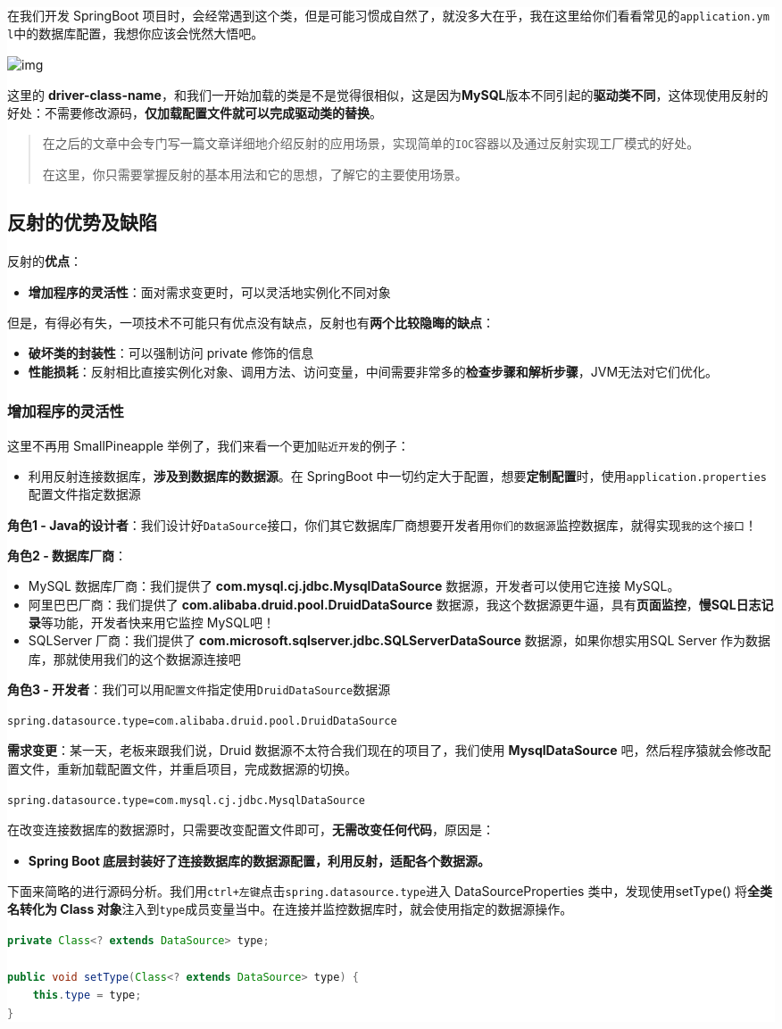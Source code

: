 在我们开发 SpringBoot 项目时，会经常遇到这个类，但是可能习惯成自然了，就没多大在乎，我在这里给你们看看常见的`application.yml`中的数据库配置，我想你应该会恍然大悟吧。

![img](https://p1-juejin.byteimg.com/tos-cn-i-k3u1fbpfcp/a2d5c58f62dd41b7a9affe7751be7428~tplv-k3u1fbpfcp-zoom-1.image)

这里的 **driver-class-name**，和我们一开始加载的类是不是觉得很相似，这是因为**MySQL**版本不同引起的**驱动类不同**，这体现使用反射的好处：不需要修改源码，**仅加载配置文件就可以完成驱动类的替换**。

> 在之后的文章中会专门写一篇文章详细地介绍反射的应用场景，实现简单的`IOC`容器以及通过反射实现工厂模式的好处。
>
> 在这里，你只需要掌握反射的基本用法和它的思想，了解它的主要使用场景。

## 反射的优势及缺陷

反射的**优点**：

- **增加程序的灵活性**：面对需求变更时，可以灵活地实例化不同对象

但是，有得必有失，一项技术不可能只有优点没有缺点，反射也有**两个比较隐晦的缺点**：

- **破坏类的封装性**：可以强制访问 private 修饰的信息
- **性能损耗**：反射相比直接实例化对象、调用方法、访问变量，中间需要非常多的**检查步骤和解析步骤**，JVM无法对它们优化。

### 增加程序的灵活性

这里不再用 SmallPineapple 举例了，我们来看一个更加`贴近开发`的例子：

- 利用反射连接数据库，**涉及到数据库的数据源**。在 SpringBoot 中一切约定大于配置，想要**定制配置**时，使用`application.properties`配置文件指定数据源

**角色1 - Java的设计者**：我们设计好`DataSource`接口，你们其它数据库厂商想要开发者用`你们的数据源`监控数据库，就得实现`我的这个接口`！

**角色2 - 数据库厂商**：

- MySQL 数据库厂商：我们提供了 **com.mysql.cj.jdbc.MysqlDataSource** 数据源，开发者可以使用它连接 MySQL。
- 阿里巴巴厂商：我们提供了 **com.alibaba.druid.pool.DruidDataSource** 数据源，我这个数据源更牛逼，具有**页面监控**，**慢SQL日志记录**等功能，开发者快来用它监控 MySQL吧！
- SQLServer 厂商：我们提供了 **com.microsoft.sqlserver.jdbc.SQLServerDataSource** 数据源，如果你想实用SQL Server 作为数据库，那就使用我们的这个数据源连接吧

**角色3 - 开发者**：我们可以用`配置文件`指定使用`DruidDataSource`数据源

```properties
spring.datasource.type=com.alibaba.druid.pool.DruidDataSource
```

**需求变更**：某一天，老板来跟我们说，Druid 数据源不太符合我们现在的项目了，我们使用 **MysqlDataSource** 吧，然后程序猿就会修改配置文件，重新加载配置文件，并重启项目，完成数据源的切换。

```properties
spring.datasource.type=com.mysql.cj.jdbc.MysqlDataSource
```

在改变连接数据库的数据源时，只需要改变配置文件即可，**无需改变任何代码**，原因是：

- **Spring Boot 底层封装好了连接数据库的数据源配置，利用反射，适配各个数据源。**

下面来简略的进行源码分析。我们用`ctrl+左键`点击`spring.datasource.type`进入 DataSourceProperties 类中，发现使用setType() 将**全类名转化为 Class 对象**注入到`type`成员变量当中。在连接并监控数据库时，就会使用指定的数据源操作。

```java
private Class<? extends DataSource> type;

public void setType(Class<? extends DataSource> type) {
    this.type = type;
}
```
